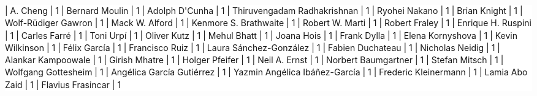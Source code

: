 | A. Cheng | 1
| Bernard Moulin | 1
| Adolph D'Cunha | 1
| Thiruvengadam Radhakrishnan | 1
| Ryohei Nakano | 1
| Brian Knight | 1
| Wolf-R&uuml;diger Gawron | 1
| Mack W. Alford | 1
| Kenmore S. Brathwaite | 1
| Robert W. Marti | 1
| Robert Fraley | 1
| Enrique H. Ruspini | 1
| Carles Farr&eacute; | 1
| Toni Urp&iacute; | 1
| Oliver Kutz | 1
| Mehul Bhatt | 1
| Joana Hois | 1
| Frank Dylla | 1
| Elena Kornyshova | 1
| Kevin Wilkinson | 1
| F&eacute;lix Garc&iacute;a  | 1
| Francisco Ruiz  | 1
| Laura S&aacute;nchez-Gonz&aacute;lez | 1
| Fabien Duchateau | 1
| Nicholas Neidig | 1
| Alankar Kampoowale | 1
| Girish Mhatre | 1
| Holger Pfeifer | 1
| Neil A. Ernst | 1
| Norbert Baumgartner | 1
| Stefan Mitsch | 1
| Wolfgang Gottesheim | 1
| Ang&eacute;lica Garc&iacute;a Guti&eacute;rrez | 1
| Yazmin Ang&eacute;lica Ib&aacute;&ntilde;ez-Garc&iacute;a | 1
| Frederic Kleinermann | 1
| Lamia Abo Zaid | 1
| Flavius Frasincar | 1